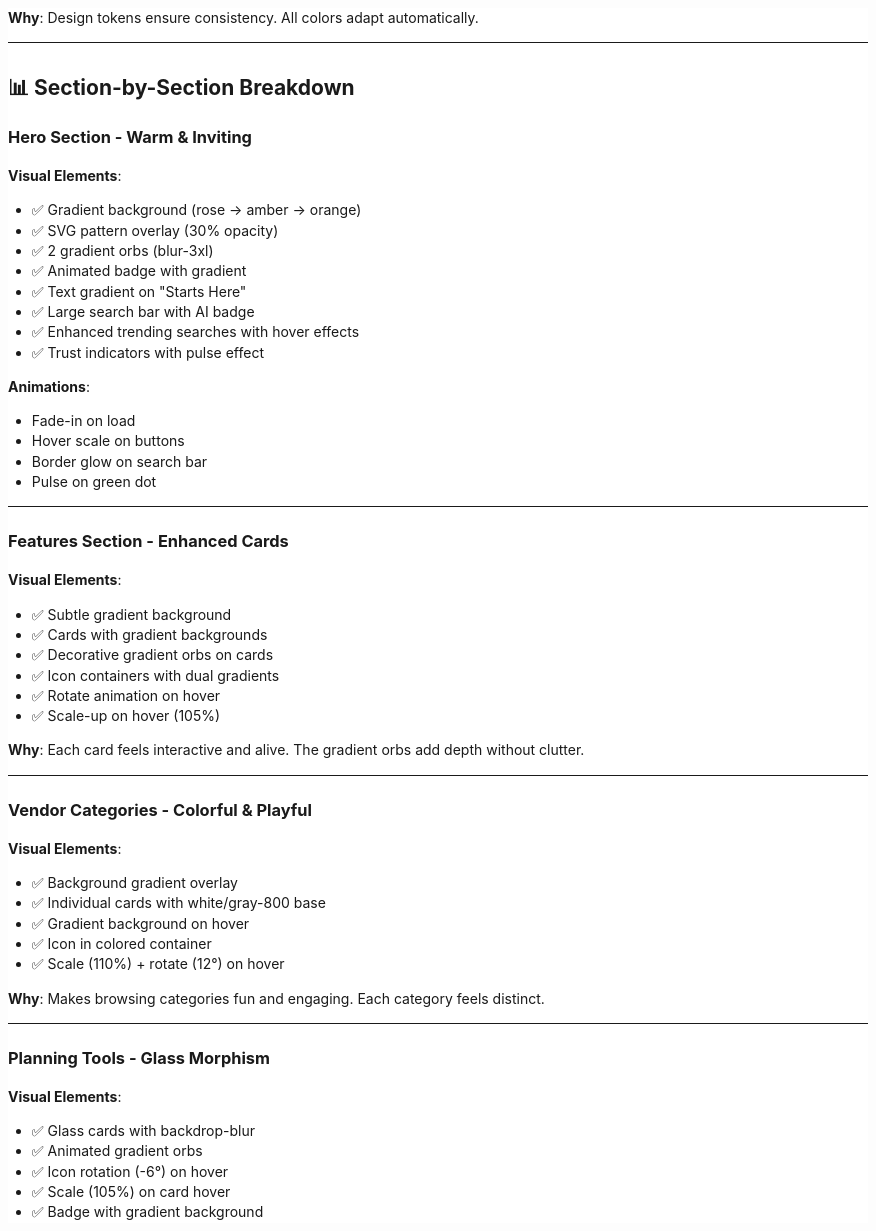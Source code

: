 **Why**: Design tokens ensure consistency. All colors adapt automatically.

---

## 📊 Section-by-Section Breakdown

### Hero Section - Warm & Inviting
**Visual Elements**:
- ✅ Gradient background (rose → amber → orange)
- ✅ SVG pattern overlay (30% opacity)
- ✅ 2 gradient orbs (blur-3xl)
- ✅ Animated badge with gradient
- ✅ Text gradient on "Starts Here"
- ✅ Large search bar with AI badge
- ✅ Enhanced trending searches with hover effects
- ✅ Trust indicators with pulse effect

**Animations**:
- Fade-in on load
- Hover scale on buttons
- Border glow on search bar
- Pulse on green dot

---

### Features Section - Enhanced Cards
**Visual Elements**:
- ✅ Subtle gradient background
- ✅ Cards with gradient backgrounds
- ✅ Decorative gradient orbs on cards
- ✅ Icon containers with dual gradients
- ✅ Rotate animation on hover
- ✅ Scale-up on hover (105%)

**Why**: Each card feels interactive and alive. The gradient orbs add depth without clutter.

---

### Vendor Categories - Colorful & Playful
**Visual Elements**:
- ✅ Background gradient overlay
- ✅ Individual cards with white/gray-800 base
- ✅ Gradient background on hover
- ✅ Icon in colored container
- ✅ Scale (110%) + rotate (12°) on hover

**Why**: Makes browsing categories fun and engaging. Each category feels distinct.

---

### Planning Tools - Glass Morphism
**Visual Elements**:
- ✅ Glass cards with backdrop-blur
- ✅ Animated gradient orbs
- ✅ Icon rotation (-6°) on hover
- ✅ Scale (105%) on card hover
- ✅ Badge with gradient background
